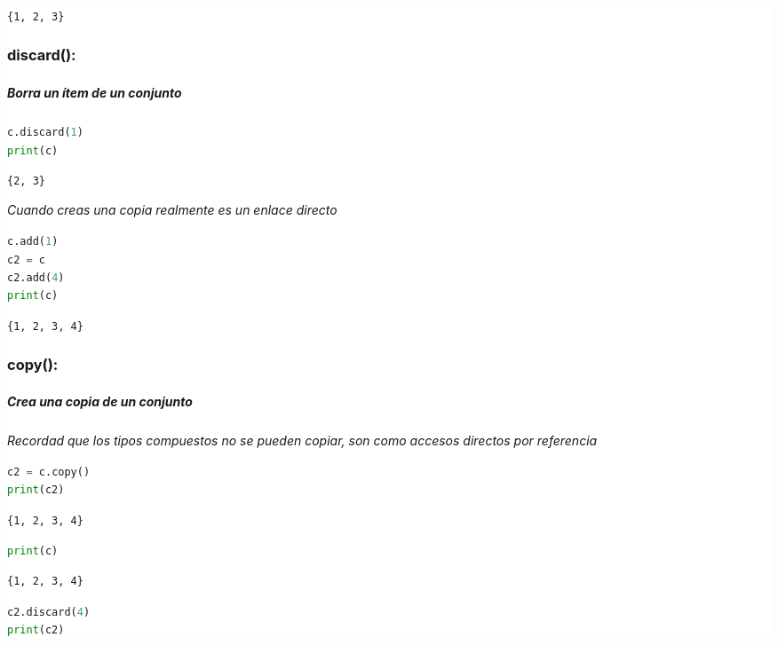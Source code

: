 ```
{1, 2, 3}
```



### discard(): 

##### Borra un ítem de un conjunto

```python
c.discard(1)
print(c)
```

```
{2, 3}
```

*Cuando creas una copia realmente es un enlace directo*

```python
c.add(1)
c2 = c
c2.add(4)
print(c)
```

```
{1, 2, 3, 4}
```



### copy(): 

##### Crea una copia de un conjunto

*Recordad que los tipos compuestos no se pueden copiar, son como accesos directos  por referencia*

```python
c2 = c.copy()
print(c2)
```

```
{1, 2, 3, 4}
```



```python
print(c)
```

```
{1, 2, 3, 4}
```



```python
c2.discard(4)
print(c2)
```
